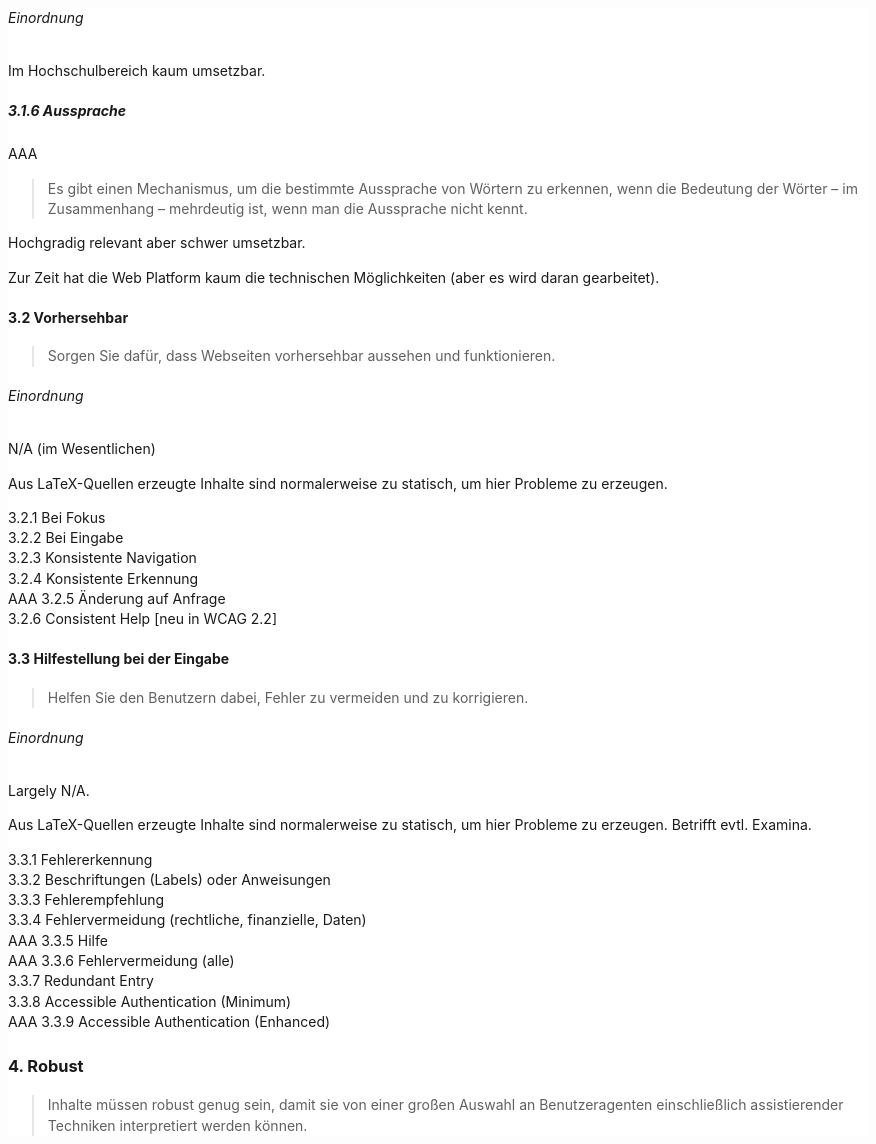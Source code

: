 ###### Einordnung

Im Hochschulbereich kaum umsetzbar.

##### 3.1.6 Aussprache

AAA

> Es gibt einen Mechanismus, um die bestimmte Aussprache von Wörtern zu erkennen, wenn die Bedeutung der Wörter – im Zusammenhang – mehrdeutig ist, wenn man die Aussprache nicht kennt.

Hochgradig relevant aber schwer umsetzbar.

Zur Zeit hat die Web Platform kaum die technischen Möglichkeiten (aber es wird daran gearbeitet).

#### 3.2 Vorhersehbar

> Sorgen Sie dafür, dass Webseiten vorhersehbar aussehen und funktionieren.

###### Einordnung

N/A (im Wesentlichen)

Aus LaTeX-Quellen erzeugte Inhalte sind normalerweise zu statisch, um hier Probleme zu erzeugen.

3.2.1 Bei Fokus\
3.2.2 Bei Eingabe\
3.2.3 Konsistente Navigation\
3.2.4 Konsistente Erkennung\
AAA 3.2.5 Änderung auf Anfrage\
3.2.6 Consistent Help [neu in WCAG 2.2]

#### 3.3 Hilfestellung bei der Eingabe

> Helfen Sie den Benutzern dabei, Fehler zu vermeiden und zu korrigieren.

###### Einordnung

Largely N/A.

Aus LaTeX-Quellen erzeugte Inhalte sind normalerweise zu statisch, um hier Probleme zu erzeugen. Betrifft evtl. Examina.

3.3.1 Fehlererkennung\
3.3.2 Beschriftungen (Labels) oder Anweisungen\
3.3.3 Fehlerempfehlung\
3.3.4 Fehlervermeidung (rechtliche, finanzielle, Daten)\
AAA 3.3.5 Hilfe\
AAA 3.3.6 Fehlervermeidung (alle)\
3.3.7 Redundant Entry\
3.3.8 Accessible Authentication (Minimum)\
AAA 3.3.9 Accessible Authentication (Enhanced)

### 4. Robust

> Inhalte müssen robust genug sein, damit sie von einer großen Auswahl an Benutzeragenten einschließlich assistierender Techniken interpretiert werden können.
